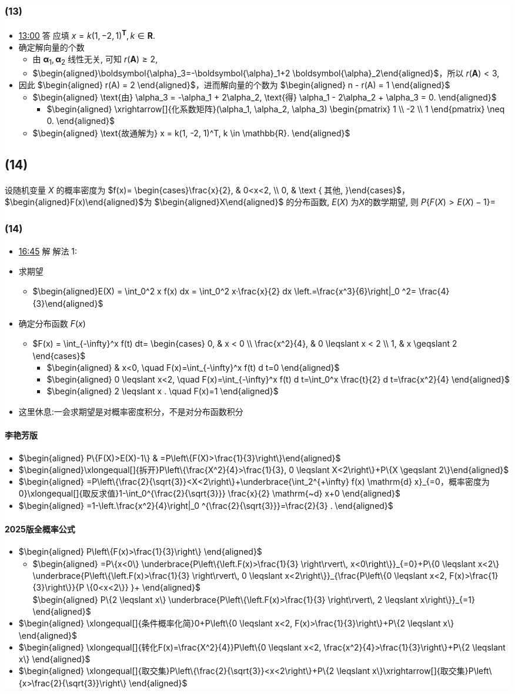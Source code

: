 ### (13)
- [13:00](file:///C:/Users/wangpanfeng/Videos/01.%E6%95%B0%E5%AD%A6%E4%B8%80/06.2019%E5%B9%B4%E6%95%B0%E4%B8%80%E7%9C%9F%E9%A2%98/02.2019%E5%B9%B4%E8%80%83%E7%A0%94%E6%95%B0%E5%AD%A6%E7%9C%9F%E9%A2%98%E5%A1%AB%E7%A9%BA%E9%A2%98%EF%BC%88%E6%95%B0%E4%B8%80%EF%BC%89.mp4#t=13:01.00) 
 答 应填 $x=k(1,-2,1)^{\mathbf{T}}, k \in \mathbf{R}$.
- 确定解向量的个数
	- 由 $\boldsymbol{\alpha}_1, \boldsymbol{\alpha}_2$ 线性无关, 可知 $r(\boldsymbol{A}) \geqslant 2$, 
	- $\begin{aligned}\boldsymbol{\alpha}_3=-\boldsymbol{\alpha}_1+2 \boldsymbol{\alpha}_2\end{aligned}$，所以 $r(\boldsymbol{A})<3$,
- 因此 $\begin{aligned} r(A) = 2 \end{aligned}$，进而解向量的个数为 $\begin{aligned} n - r(A) = 1 \end{aligned}$
	- $\begin{aligned}  \text{由} \alpha_3 = -\alpha_1 + 2\alpha_2, \text{得} \alpha_1 - 2\alpha_2 + \alpha_3 = 0. \end{aligned}$
		- $\begin{aligned} \xrightarrow[]{化系数矩阵}(\alpha_1, \alpha_2, \alpha_3) \begin{pmatrix} 1 \\ -2 \\ 1 \end{pmatrix} \neq 0. \end{aligned}$
	- $\begin{aligned} \text{故通解为} x = k(1, -2, 1)^T, k \in \mathbb{R}. \end{aligned}$
## (14)
 设随机变量 $X$ 的概率密度为 $f(x)= \begin{cases}\frac{x}{2}, & 0<x<2,  \\ 0, & \text { 其他, }\end{cases}$， $\begin{aligned}F(x)\end{aligned}$为 $\begin{aligned}X\end{aligned}$ 的分布函数, $E(X)$ 为$X$的数学期望, 则 $P\{F(X)>E(X)-1\}=$
### (14)
- [16:45](file:///C:/Users/wangpanfeng/Videos/01.%E6%95%B0%E5%AD%A6%E4%B8%80/06.2019%E5%B9%B4%E6%95%B0%E4%B8%80%E7%9C%9F%E9%A2%98/02.2019%E5%B9%B4%E8%80%83%E7%A0%94%E6%95%B0%E5%AD%A6%E7%9C%9F%E9%A2%98%E5%A1%AB%E7%A9%BA%E9%A2%98%EF%BC%88%E6%95%B0%E4%B8%80%EF%BC%89.mp4#t=16:45) 
解
解法 1:
- 求期望
	- $\begin{aligned}E(X) = \int_0^2 x f(x) dx = \int_0^2 x·\frac{x}{2} dx \left.=\frac{x^3}{6}\right|_0 ^2= \frac{4}{3}\end{aligned}$

- 确定分布函数 $F(x)$
	- $F(x) = \int_{-\infty}^x f(t) dt= \begin{cases} 0, & x < 0 \\ \frac{x^2}{4}, & 0 \leqslant x < 2 \\ 1, & x \geqslant 2 \end{cases}$
		- $\begin{aligned} & x<0, \quad F(x)=\int_{-\infty}^x f(t) d t=0 \end{aligned}$
		- $\begin{aligned} 0 \leqslant x<2, \quad F(x)=\int_{-\infty}^x f(t) d t=\int_0^x \frac{t}{2} d t=\frac{x^2}{4} \end{aligned}$
		- $\begin{aligned} 2 \leqslant x . \quad F(x)=1 \end{aligned}$
- 这里休息:一会求期望是对概率密度积分，不是对分布函数积分
#### 李艳芳版
- $\begin{aligned} P\{F(X)>E(X)-1\} & =P\left\{F(X)>\frac{1}{3}\right\}\end{aligned}$
- $\begin{aligned}\xlongequal[]{拆开}P\left\{\frac{X^2}{4}>\frac{1}{3}, 0 \leqslant X<2\right\}+P\{X \geqslant 2\}\end{aligned}$
- $\begin{aligned} =P\left\{\frac{2}{\sqrt{3}}<X<2\right\}+\underbrace{\int_2^{+\infty} f(x) \mathrm{d} x}_{=0，概率密度为0}\xlongequal[]{取反求值}1-\int_0^{\frac{2}{\sqrt{3}}} \frac{x}{2} \mathrm{~d} x+0 \end{aligned}$
- $\begin{aligned} =1-\left.\frac{x^2}{4}\right|_0 ^{\frac{2}{\sqrt{3}}}=\frac{2}{3} . \end{aligned}$
#### 2025版全概率公式
- $\begin{aligned} P\left\{F(x)>\frac{1}{3}\right\} \end{aligned}$
	- $\begin{aligned} =P\{x<0\} \underbrace{P\left\{\left.F(x)>\frac{1}{3} \right\rvert\, x<0\right\}}_{=0}+P\{0 \leqslant x<2\} \underbrace{P\left\{\left.F(x)>\frac{1}{3} \right\rvert\, 0 \leqslant x<2\right\}}_{\frac{P\left\{0 \leqslant x<2, F(x)>\frac{1}{3}\right\}}{P \{0<x<2\}} }+ \end{aligned}$<br>$\begin{aligned} P\{2 \leqslant x\} \underbrace{P\left\{\left.F(x)>\frac{1}{3} \right\rvert\, 2 \leqslant x\right\}}_{=1} \end{aligned}$
- $\begin{aligned} \xlongequal[]{条件概率化简}0+P\left\{0 \leqslant x<2, F(x)>\frac{1}{3}\right\}+P\{2 \leqslant x\} \end{aligned}$
- $\begin{aligned} \xlongequal[]{转化F(x)=\frac{X^2}{4}}P\left\{0 \leqslant x<2, \frac{x^2}{4}>\frac{1}{3}\right\}+P\{2 \leqslant x\} \end{aligned}$
- $\begin{aligned} \xlongequal[]{取交集}P\left\{\frac{2}{\sqrt{3}}<x<2\right\}+P\{2 \leqslant x\}\xrightarrow[]{取交集}P\left\{x>\frac{2}{\sqrt{3}}\right\} \end{aligned}$